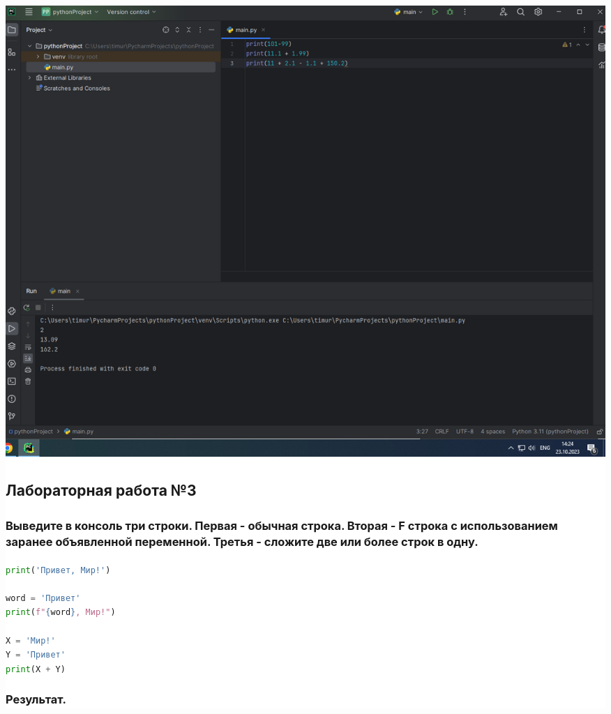 ![Меню](https://github.com/Faeflayer/SoftEng/blob/Tema_2/pics/2.png )

## Лабораторная работа №3
### Выведите в консоль три строки. Первая - обычная строка. Вторая - F строка с использованием заранее объявленной переменной. Третья - сложите две или более строк в одну.
```python
print('Привет, Мир!')

word = 'Привет'
print(f"{word}, Мир!")

X = 'Мир!'
Y = 'Привет'
print(X + Y)
```
### Результат.